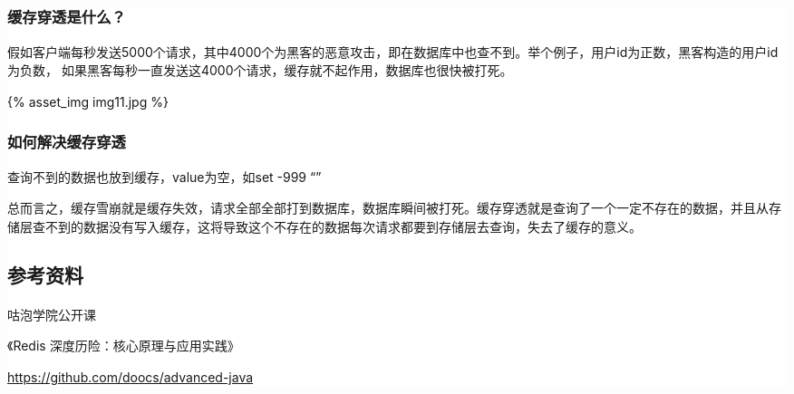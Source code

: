 ### 缓存穿透是什么？

假如客户端每秒发送5000个请求，其中4000个为黑客的恶意攻击，即在数据库中也查不到。举个例子，用户id为正数，黑客构造的用户id为负数，
如果黑客每秒一直发送这4000个请求，缓存就不起作用，数据库也很快被打死。

{% asset_img img11.jpg %}

### 如何解决缓存穿透

查询不到的数据也放到缓存，value为空，如set -999 “”

总而言之，缓存雪崩就是缓存失效，请求全部全部打到数据库，数据库瞬间被打死。缓存穿透就是查询了一个一定不存在的数据，并且从存储层查不到的数据没有写入缓存，这将导致这个不存在的数据每次请求都要到存储层去查询，失去了缓存的意义。

## 参考资料

咕泡学院公开课

《Redis 深度历险：核心原理与应用实践》

https://github.com/doocs/advanced-java








